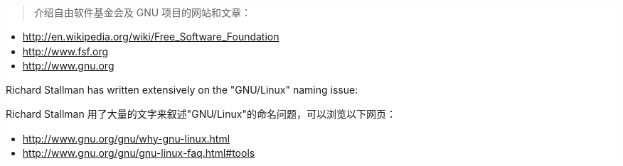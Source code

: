 > 介绍自由软件基金会及 GNU 项目的网站和文章：

- <http://en.wikipedia.org/wiki/Free_Software_Foundation>
- <http://www.fsf.org>
- <http://www.gnu.org>

Richard Stallman has written extensively on the "GNU/Linux" naming issue:

Richard Stallman 用了大量的文字来叙述"GNU/Linux"的命名问题，可以浏览以下网页：

- <http://www.gnu.org/gnu/why-gnu-linux.html>
- <http://www.gnu.org/gnu/gnu-linux-faq.html#tools>
